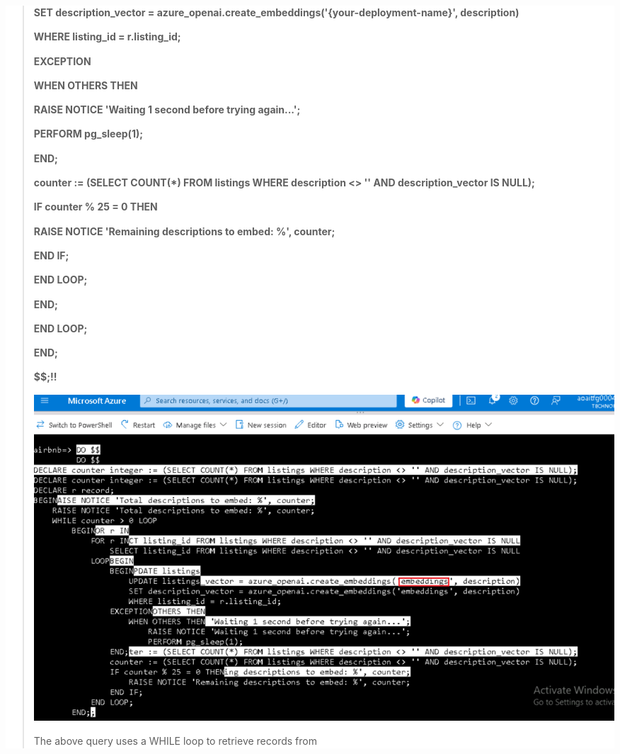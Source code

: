 >
> **SET description_vector =
> azure_openai.create_embeddings('{your-deployment-name}',
> description)**
>
> **WHERE listing_id = r.listing_id;**
>
> **EXCEPTION**
>
> **WHEN OTHERS THEN**
>
> **RAISE NOTICE 'Waiting 1 second before trying again...';**
>
> **PERFORM pg_sleep(1);**
>
> **END;**
>
> **counter := (SELECT COUNT(\*) FROM listings WHERE description \<\> ''
> AND description_vector IS NULL);**
>
> **IF counter % 25 = 0 THEN**
>
> **RAISE NOTICE 'Remaining descriptions to embed: %', counter;**
>
> **END IF;**
>
> **END LOOP;**
>
> **END;**
>
> **END LOOP;**
>
> **END;**
>
> **$$;!!**
>
> ![](./media/image63.png)
>
> The above query uses a WHILE loop to retrieve records from